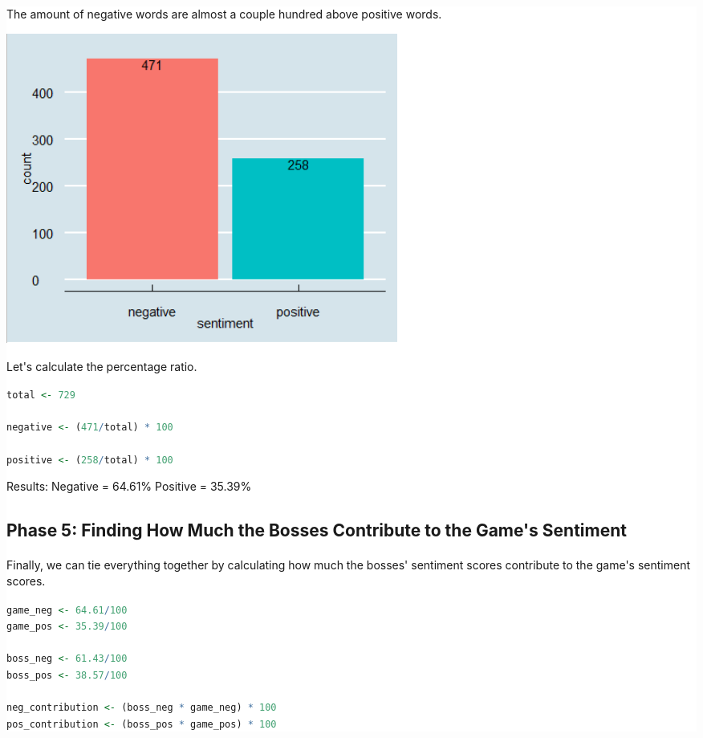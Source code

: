 The amount of negative words are almost a couple hundred above positive words.

![8](https://github.com/JoyCuratoR/Elden-Ring-Sentiment-Analysis-Guide/blob/main/Pasted%20image%2020220811234633.png)

Let's calculate the percentage ratio.

``` r
total <- 729

negative <- (471/total) * 100

positive <- (258/total) * 100
```

Results: 
Negative = 64.61% 
Positive = 35.39%

## Phase 5: Finding How Much the Bosses Contribute to the Game's Sentiment 
Finally, we can tie everything together by calculating how much the bosses' sentiment scores contribute to the game's sentiment scores.

``` r
game_neg <- 64.61/100
game_pos <- 35.39/100

boss_neg <- 61.43/100
boss_pos <- 38.57/100

neg_contribution <- (boss_neg * game_neg) * 100
pos_contribution <- (boss_pos * game_pos) * 100
```
